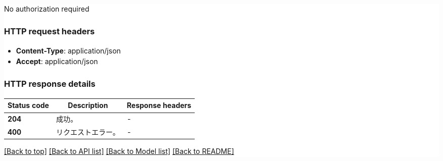 No authorization required

### HTTP request headers

 - **Content-Type**: application/json
 - **Accept**: application/json


### HTTP response details
| Status code | Description | Response headers |
|-------------|-------------|------------------|
|**204** | 成功。 |  -  |
|**400** | リクエストエラー。 |  -  |

[[Back to top]](#) [[Back to API list]](../README.md#documentation-for-api-endpoints) [[Back to Model list]](../README.md#documentation-for-models) [[Back to README]](../README.md)

